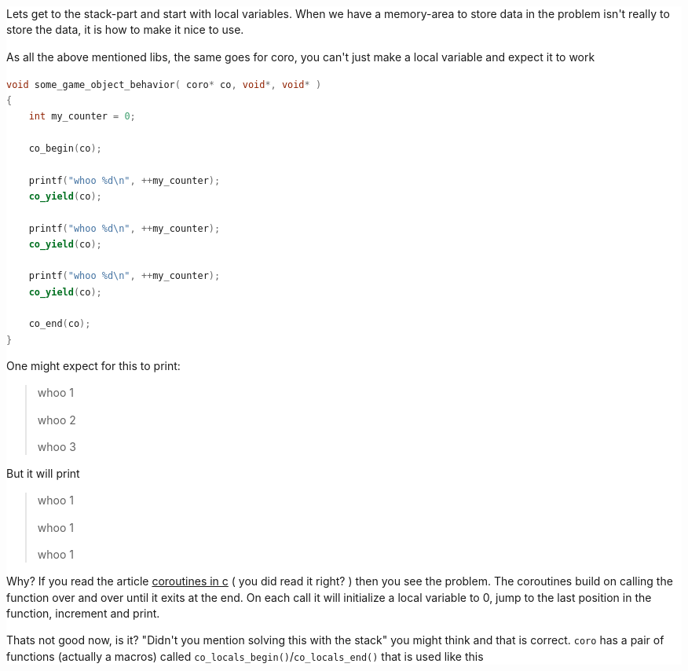 Lets get to the stack-part and start with local variables. When we have a memory-area to store data in
the problem isn't really to store the data, it is how to make it nice to use.

As all the above mentioned libs, the same goes for coro, you can't just make a local variable and expect it to work

```c++
void some_game_object_behavior( coro* co, void*, void* )
{
    int my_counter = 0;

    co_begin(co);

    printf("whoo %d\n", ++my_counter);
    co_yield(co);

    printf("whoo %d\n", ++my_counter);
    co_yield(co);

    printf("whoo %d\n", ++my_counter);
    co_yield(co);

    co_end(co);
}
```

One might expect for this to print:

> whoo 1
>
> whoo 2
>
> whoo 3

But it will print 

> whoo 1
>
> whoo 1
>
> whoo 1

Why? If you read the article [coroutines in c](https://www.chiark.greenend.org.uk/~sgtatham/coroutines.html) ( you 
did read it right? ) then you see the problem. The coroutines build on calling the function over and over until it
exits at the end. On each call it will initialize a local variable to 0, jump to the last position in the 
function, increment and print.

Thats not good now, is it? "Didn't you mention solving this with the stack" you might think and that is correct. 
`coro` has a pair of functions (actually a macros) called `co_locals_begin()`/`co_locals_end()` that is used like this
